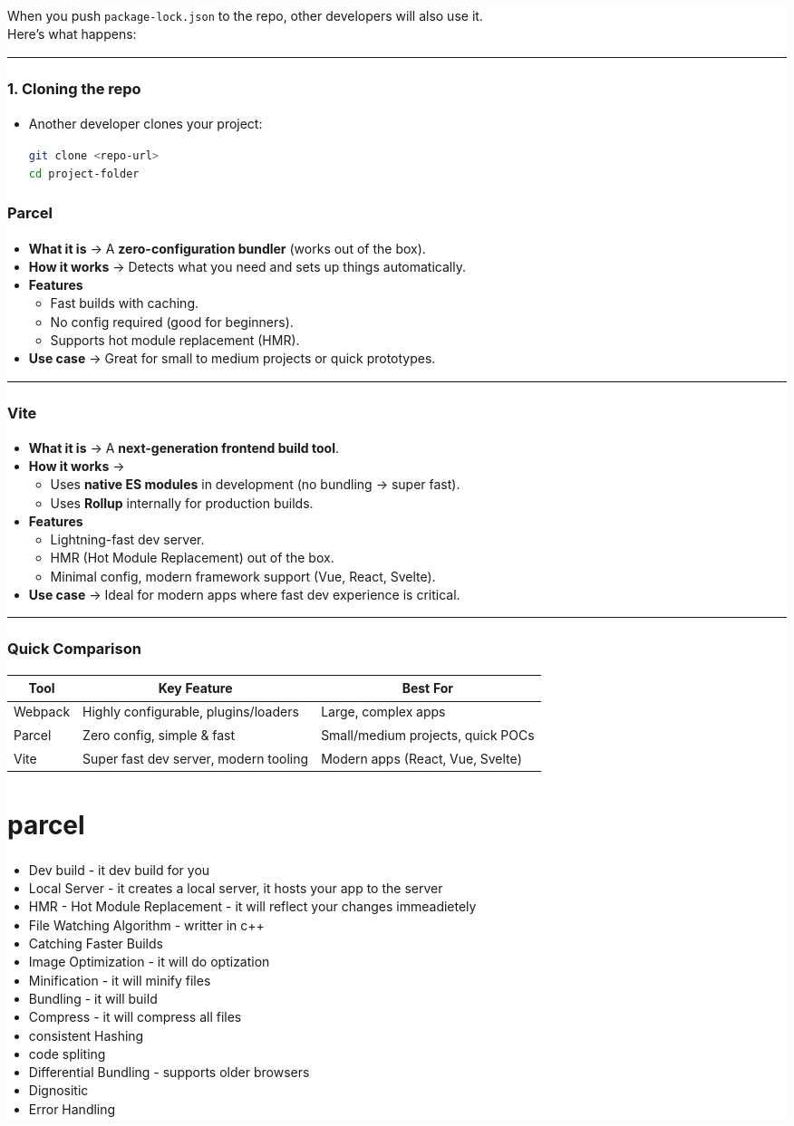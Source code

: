 When you push `package-lock.json` to the repo, other developers will also use it.  
Here’s what happens:

---

### 1. Cloning the repo

- Another developer clones your project:
  ```bash
  git clone <repo-url>
  cd project-folder
  ```

### Parcel

- **What it is** → A **zero-configuration bundler** (works out of the box).
- **How it works** → Detects what you need and sets up things automatically.
- **Features**
  - Fast builds with caching.
  - No config required (good for beginners).
  - Supports hot module replacement (HMR).
- **Use case** → Great for small to medium projects or quick prototypes.

---

### Vite

- **What it is** → A **next-generation frontend build tool**.
- **How it works** →
  - Uses **native ES modules** in development (no bundling → super fast).
  - Uses **Rollup** internally for production builds.
- **Features**
  - Lightning-fast dev server.
  - HMR (Hot Module Replacement) out of the box.
  - Minimal config, modern framework support (Vue, React, Svelte).
- **Use case** → Ideal for modern apps where fast dev experience is critical.

---

### Quick Comparison

| Tool    | Key Feature                           | Best For                          |
| ------- | ------------------------------------- | --------------------------------- |
| Webpack | Highly configurable, plugins/loaders  | Large, complex apps               |
| Parcel  | Zero config, simple & fast            | Small/medium projects, quick POCs |
| Vite    | Super fast dev server, modern tooling | Modern apps (React, Vue, Svelte)  |

# parcel

- Dev build - it dev build for you
- Local Server - it creates a local server, it hosts your app to the server
- HMR - Hot Module Replacement - it will reflect your changes immeadietely
- File Watching Algorithm - writter in c++
- Catching Faster Builds
- Image Optimization - it will do optization
- Minification - it will minify files
- Bundling - it will build
- Compress - it will compress all files
- consistent Hashing
- code spliting
- Differential Bundling - supports older browsers
- Dignositic
- Error Handling